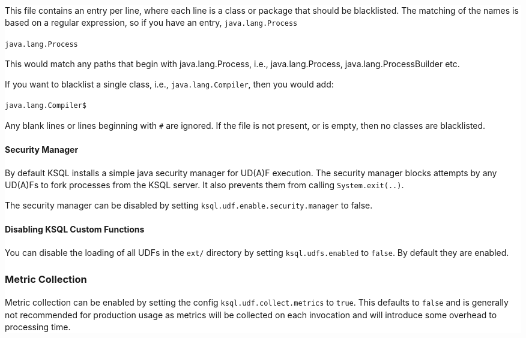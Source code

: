 This file contains an entry per line, where each line is a class or
package that should be blacklisted. The matching of the names is based
on a regular expression, so if you have an entry, `java.lang.Process`

    java.lang.Process

This would match any paths that begin with java.lang.Process, i.e.,
java.lang.Process, java.lang.ProcessBuilder etc.

If you want to blacklist a single class, i.e., `java.lang.Compiler`,
then you would add:

    java.lang.Compiler$

Any blank lines or lines beginning with `#` are ignored. If the file is
not present, or is empty, then no classes are blacklisted.

#### Security Manager

By default KSQL installs a simple java security manager for UD(A)F
execution. The security manager blocks attempts by any UD(A)Fs to fork
processes from the KSQL server. It also prevents them from calling
`System.exit(..)`.

The security manager can be disabled by setting
`ksql.udf.enable.security.manager` to false.

#### Disabling KSQL Custom Functions

You can disable the loading of all UDFs in the `ext/` directory by
setting `ksql.udfs.enabled` to `false`. By default they are enabled.

### Metric Collection

Metric collection can be enabled by setting the config
`ksql.udf.collect.metrics` to `true`. This defaults to `false` and is
generally not recommended for production usage as metrics will be
collected on each invocation and will introduce some overhead to
processing time.
